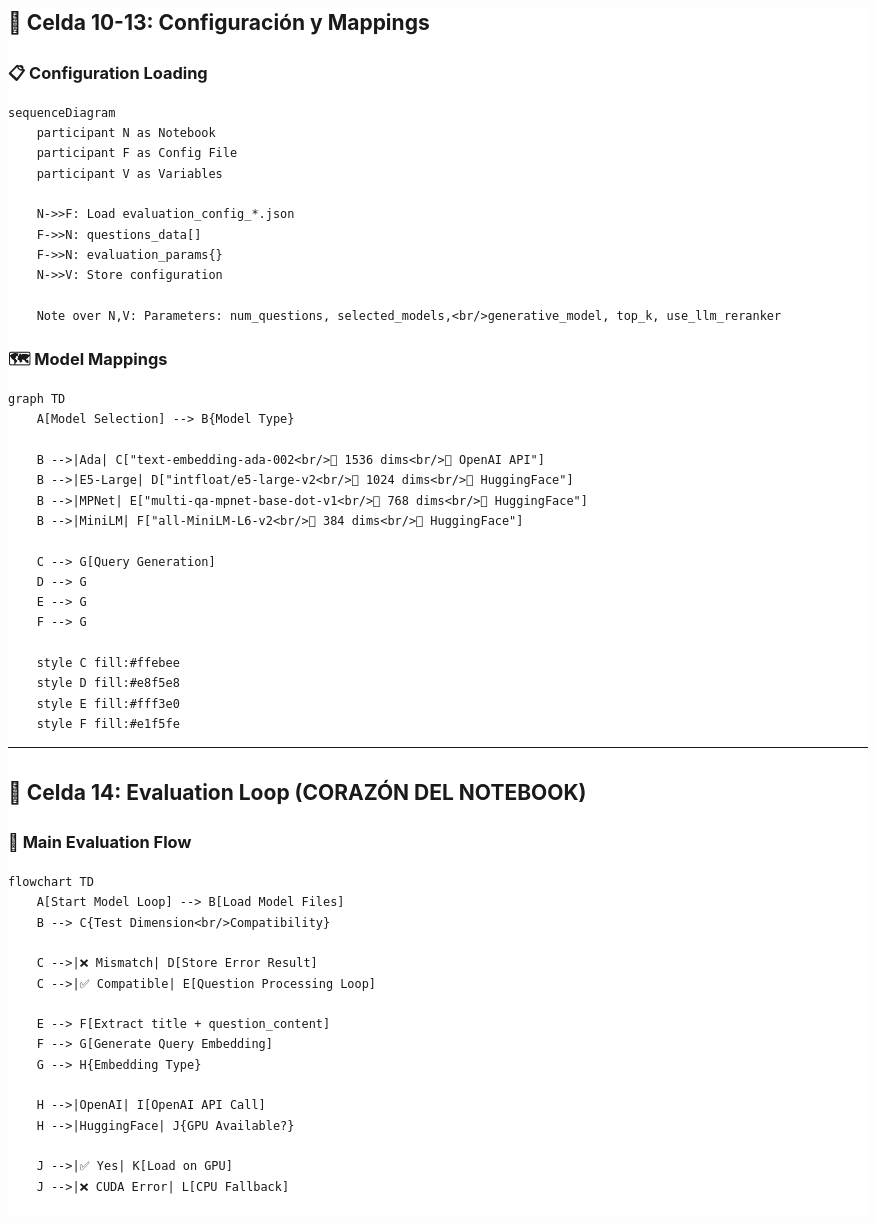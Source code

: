 ## 🎯 **Celda 10-13: Configuración y Mappings**

### 📋 **Configuration Loading**
```mermaid
sequenceDiagram
    participant N as Notebook
    participant F as Config File
    participant V as Variables
    
    N->>F: Load evaluation_config_*.json
    F->>N: questions_data[]
    F->>N: evaluation_params{}
    N->>V: Store configuration
    
    Note over N,V: Parameters: num_questions, selected_models,<br/>generative_model, top_k, use_llm_reranker
```

### 🗺️ **Model Mappings**
```mermaid
graph TD
    A[Model Selection] --> B{Model Type}
    
    B -->|Ada| C["text-embedding-ada-002<br/>🔸 1536 dims<br/>🔸 OpenAI API"]
    B -->|E5-Large| D["intfloat/e5-large-v2<br/>🔸 1024 dims<br/>🔸 HuggingFace"]
    B -->|MPNet| E["multi-qa-mpnet-base-dot-v1<br/>🔸 768 dims<br/>🔸 HuggingFace"]
    B -->|MiniLM| F["all-MiniLM-L6-v2<br/>🔸 384 dims<br/>🔸 HuggingFace"]
    
    C --> G[Query Generation]
    D --> G
    E --> G
    F --> G
    
    style C fill:#ffebee
    style D fill:#e8f5e8
    style E fill:#fff3e0
    style F fill:#e1f5fe
```

---

## 🔄 **Celda 14: Evaluation Loop (CORAZÓN DEL NOTEBOOK)**

### 🎯 **Main Evaluation Flow**
```mermaid
flowchart TD
    A[Start Model Loop] --> B[Load Model Files]
    B --> C{Test Dimension<br/>Compatibility}
    
    C -->|❌ Mismatch| D[Store Error Result]
    C -->|✅ Compatible| E[Question Processing Loop]
    
    E --> F[Extract title + question_content]
    F --> G[Generate Query Embedding]
    G --> H{Embedding Type}
    
    H -->|OpenAI| I[OpenAI API Call]
    H -->|HuggingFace| J{GPU Available?}
    
    J -->|✅ Yes| K[Load on GPU]
    J -->|❌ CUDA Error| L[CPU Fallback]
    
```